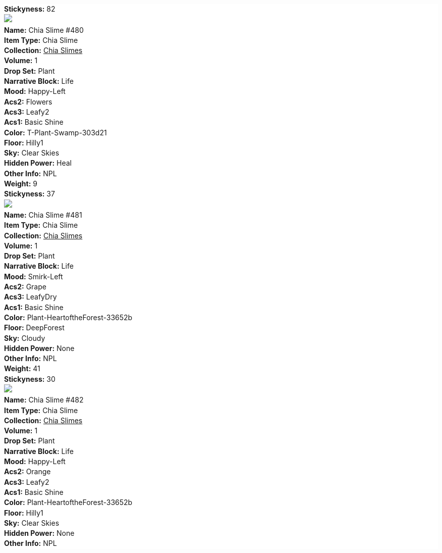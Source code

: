 <div><strong>Stickyness:</strong> 82</div>
</div>
<div class="item_thumbnail">
<img loading="lazy" src="https://chiaslimes.s3.us-west-1.amazonaws.com/plant/build/images/480.png"><br/>
<div><strong>Name:</strong> Chia Slime #480</div>
<div><strong>Item Type:</strong> Chia Slime</div>
<div><strong>Collection:</strong> <a href="https://www.spacescan.io/xch/nft/collection/col19z8k90wfezt55jj2zm526yzmk8dq0fcyqamzmtqv7hv4wkafhnjsp8fsz2">Chia Slimes</a></div>
<div><strong>Volume:</strong> 1</div>
<div><strong>Drop Set:</strong> Plant</div>
<div><strong>Narrative Block:</strong> Life</div>
<div><strong>Mood:</strong> Happy-Left</div>
<div><strong>Acs2:</strong> Flowers</div>
<div><strong>Acs3:</strong> Leafy2</div>
<div><strong>Acs1:</strong> Basic Shine</div>
<div><strong>Color:</strong> T-Plant-Swamp-303d21</div>
<div><strong>Floor:</strong> Hilly1</div>
<div><strong>Sky:</strong> Clear Skies</div>
<div><strong>Hidden Power:</strong> Heal</div>
<div><strong>Other Info:</strong> NPL</div>
<div><strong>Weight:</strong> 9</div>
<div><strong>Stickyness:</strong> 37</div>
</div>
<div class="item_thumbnail">
<img loading="lazy" src="https://chiaslimes.s3.us-west-1.amazonaws.com/plant/build/images/481.png"><br/>
<div><strong>Name:</strong> Chia Slime #481</div>
<div><strong>Item Type:</strong> Chia Slime</div>
<div><strong>Collection:</strong> <a href="https://www.spacescan.io/xch/nft/collection/col19z8k90wfezt55jj2zm526yzmk8dq0fcyqamzmtqv7hv4wkafhnjsp8fsz2">Chia Slimes</a></div>
<div><strong>Volume:</strong> 1</div>
<div><strong>Drop Set:</strong> Plant</div>
<div><strong>Narrative Block:</strong> Life</div>
<div><strong>Mood:</strong> Smirk-Left</div>
<div><strong>Acs2:</strong> Grape</div>
<div><strong>Acs3:</strong> LeafyDry</div>
<div><strong>Acs1:</strong> Basic Shine</div>
<div><strong>Color:</strong> Plant-HeartoftheForest-33652b</div>
<div><strong>Floor:</strong> DeepForest</div>
<div><strong>Sky:</strong> Cloudy</div>
<div><strong>Hidden Power:</strong> None</div>
<div><strong>Other Info:</strong> NPL</div>
<div><strong>Weight:</strong> 41</div>
<div><strong>Stickyness:</strong> 30</div>
</div>
<div class="item_thumbnail">
<img loading="lazy" src="https://chiaslimes.s3.us-west-1.amazonaws.com/plant/build/images/482.png"><br/>
<div><strong>Name:</strong> Chia Slime #482</div>
<div><strong>Item Type:</strong> Chia Slime</div>
<div><strong>Collection:</strong> <a href="https://www.spacescan.io/xch/nft/collection/col19z8k90wfezt55jj2zm526yzmk8dq0fcyqamzmtqv7hv4wkafhnjsp8fsz2">Chia Slimes</a></div>
<div><strong>Volume:</strong> 1</div>
<div><strong>Drop Set:</strong> Plant</div>
<div><strong>Narrative Block:</strong> Life</div>
<div><strong>Mood:</strong> Happy-Left</div>
<div><strong>Acs2:</strong> Orange</div>
<div><strong>Acs3:</strong> Leafy2</div>
<div><strong>Acs1:</strong> Basic Shine</div>
<div><strong>Color:</strong> Plant-HeartoftheForest-33652b</div>
<div><strong>Floor:</strong> Hilly1</div>
<div><strong>Sky:</strong> Clear Skies</div>
<div><strong>Hidden Power:</strong> None</div>
<div><strong>Other Info:</strong> NPL</div>